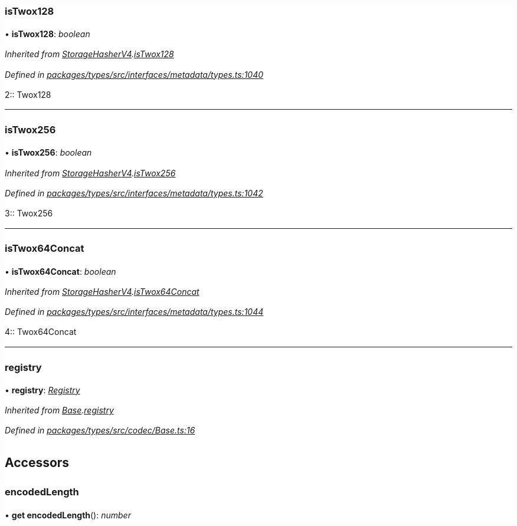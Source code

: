 ###  isTwox128

• **isTwox128**: *boolean*

*Inherited from [StorageHasherV4](_interfaces_metadata_types_.storagehasherv4.md).[isTwox128](_interfaces_metadata_types_.storagehasherv4.md#istwox128)*

*Defined in [packages/types/src/interfaces/metadata/types.ts:1040](https://github.com/polkadot-js/api/blob/ffaea83e3e/packages/types/src/interfaces/metadata/types.ts#L1040)*

2:: Twox128

___

###  isTwox256

• **isTwox256**: *boolean*

*Inherited from [StorageHasherV4](_interfaces_metadata_types_.storagehasherv4.md).[isTwox256](_interfaces_metadata_types_.storagehasherv4.md#istwox256)*

*Defined in [packages/types/src/interfaces/metadata/types.ts:1042](https://github.com/polkadot-js/api/blob/ffaea83e3e/packages/types/src/interfaces/metadata/types.ts#L1042)*

3:: Twox256

___

###  isTwox64Concat

• **isTwox64Concat**: *boolean*

*Inherited from [StorageHasherV4](_interfaces_metadata_types_.storagehasherv4.md).[isTwox64Concat](_interfaces_metadata_types_.storagehasherv4.md#istwox64concat)*

*Defined in [packages/types/src/interfaces/metadata/types.ts:1044](https://github.com/polkadot-js/api/blob/ffaea83e3e/packages/types/src/interfaces/metadata/types.ts#L1044)*

4:: Twox64Concat

___

###  registry

• **registry**: *[Registry](_types_.registry.md)*

*Inherited from [Base](../classes/_codec_base_.base.md).[registry](../classes/_codec_base_.base.md#registry)*

*Defined in [packages/types/src/codec/Base.ts:16](https://github.com/polkadot-js/api/blob/ffaea83e3e/packages/types/src/codec/Base.ts#L16)*

## Accessors

###  encodedLength

• **get encodedLength**(): *number*

